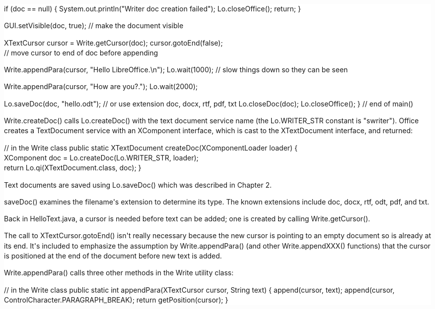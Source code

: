   if (doc == null) { 
    System.out.println("Writer doc creation failed"); 
    Lo.closeOffice(); 
    return; 
  } 
 
  GUI.setVisible(doc, true);    // make the document visible 
 
  XTextCursor cursor = Write.getCursor(doc); 
  cursor.gotoEnd(false);    
           // move cursor to end of doc before appending 
 
  Write.appendPara(cursor, "Hello LibreOffice.\n"); 
  Lo.wait(1000);   // slow things down so they can be seen 
 
  Write.appendPara(cursor, "How are you?."); 
  Lo.wait(2000); 
 
  Lo.saveDoc(doc, "hello.odt"); 
         // or use extension doc, docx, rtf, pdf, txt 
  Lo.closeDoc(doc); 
  Lo.closeOffice(); 
} // end of main() 
 
Write.createDoc() calls Lo.createDoc() with the text document service name (the 
Lo.WRITER_STR constant is "swriter"). Office creates a TextDocument service with 
an XComponent interface, which is cast to the XTextDocument interface, and 
returned: 
 
// in the Write class 
public static XTextDocument createDoc(XComponentLoader loader) 
{  
  XComponent doc = Lo.createDoc(Lo.WRITER_STR, loader);   
  return Lo.qi(XTextDocument.class, doc); 
} 
 
Text documents are saved using Lo.saveDoc() which was described in Chapter 2. 

saveDoc() examines the filename's extension to determine its type. The known 
extensions include doc, docx, rtf, odt, pdf, and txt.  

Back in HelloText.java, a cursor is needed before text can be added; one is created by 
calling Write.getCursor().  

The call to XTextCursor.gotoEnd() isn't really necessary because the new cursor is 
pointing to an empty document so is already at its end. It's included to emphasize the 
assumption by Write.appendPara() (and other Write.appendXXX() functions) that the 
cursor is positioned at the end of the document before new text is added. 

Write.appendPara() calls three other methods in the Write utility class: 
 
// in the Write class 
public static int appendPara(XTextCursor cursor, String text) 
{ append(cursor, text); 
  append(cursor, ControlCharacter.PARAGRAPH_BREAK); 
  return getPosition(cursor); 
} 
 